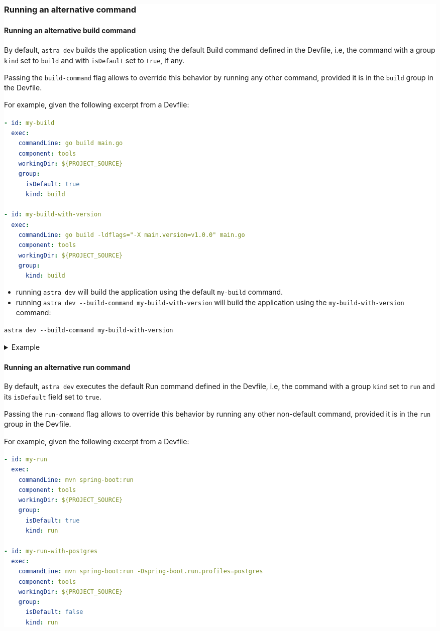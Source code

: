 
### Running an alternative command

#### Running an alternative build command
By default, `astra dev` builds the application using the default Build command defined in the Devfile,
i.e, the command with a group `kind` set to `build` and with `isDefault` set to `true`, if any.

Passing the `build-command` flag allows to override this behavior by running any other command, provided it is in the `build` group in the Devfile.

For example, given the following excerpt from a Devfile:
```yaml
- id: my-build
  exec:
    commandLine: go build main.go
    component: tools
    workingDir: ${PROJECT_SOURCE}
    group:
      isDefault: true
      kind: build

- id: my-build-with-version
  exec:
    commandLine: go build -ldflags="-X main.version=v1.0.0" main.go
    component: tools
    workingDir: ${PROJECT_SOURCE}
    group:
      kind: build
```

- running `astra dev` will build the application using the default `my-build` command.
- running `astra dev --build-command my-build-with-version` will build the application using the `my-build-with-version` command:
```console
astra dev --build-command my-build-with-version
```

<details><summary>Example</summary></details>


#### Running an alternative run command

By default, `astra dev` executes the default Run command defined in the Devfile, 
i.e, the command with a group `kind` set to `run` and its `isDefault` field set to `true`.

Passing the `run-command` flag allows to override this behavior by running any other non-default command, provided it is in the `run` group in the Devfile.

For example, given the following excerpt from a Devfile:
```yaml
- id: my-run
  exec:
    commandLine: mvn spring-boot:run
    component: tools
    workingDir: ${PROJECT_SOURCE}
    group:
      isDefault: true
      kind: run

- id: my-run-with-postgres
  exec:
    commandLine: mvn spring-boot:run -Dspring-boot.run.profiles=postgres
    component: tools
    workingDir: ${PROJECT_SOURCE}
    group:
      isDefault: false
      kind: run
```